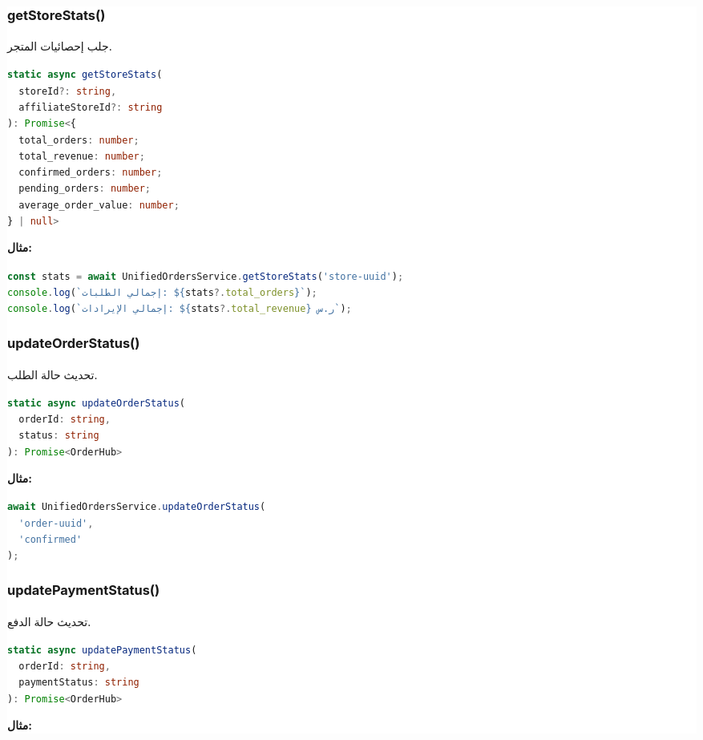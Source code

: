 ### getStoreStats()

جلب إحصائيات المتجر.

```typescript
static async getStoreStats(
  storeId?: string,
  affiliateStoreId?: string
): Promise<{
  total_orders: number;
  total_revenue: number;
  confirmed_orders: number;
  pending_orders: number;
  average_order_value: number;
} | null>
```

**مثال:**

```typescript
const stats = await UnifiedOrdersService.getStoreStats('store-uuid');
console.log(`إجمالي الطلبات: ${stats?.total_orders}`);
console.log(`إجمالي الإيرادات: ${stats?.total_revenue} ر.س`);
```

### updateOrderStatus()

تحديث حالة الطلب.

```typescript
static async updateOrderStatus(
  orderId: string,
  status: string
): Promise<OrderHub>
```

**مثال:**

```typescript
await UnifiedOrdersService.updateOrderStatus(
  'order-uuid',
  'confirmed'
);
```

### updatePaymentStatus()

تحديث حالة الدفع.

```typescript
static async updatePaymentStatus(
  orderId: string,
  paymentStatus: string
): Promise<OrderHub>
```

**مثال:**
